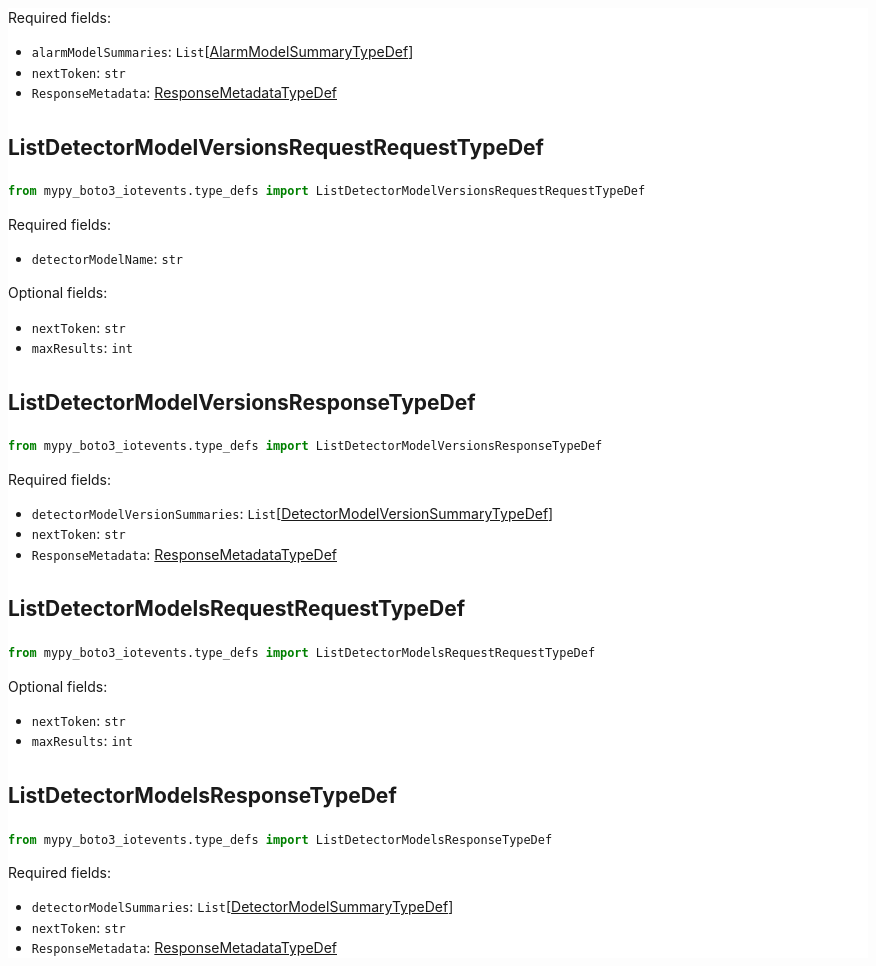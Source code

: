 Required fields:

- `alarmModelSummaries`:
  `List`\[[AlarmModelSummaryTypeDef](./type_defs.md#alarmmodelsummarytypedef)\]
- `nextToken`: `str`
- `ResponseMetadata`:
  [ResponseMetadataTypeDef](./type_defs.md#responsemetadatatypedef)

## ListDetectorModelVersionsRequestRequestTypeDef

```python
from mypy_boto3_iotevents.type_defs import ListDetectorModelVersionsRequestRequestTypeDef
```

Required fields:

- `detectorModelName`: `str`

Optional fields:

- `nextToken`: `str`
- `maxResults`: `int`

## ListDetectorModelVersionsResponseTypeDef

```python
from mypy_boto3_iotevents.type_defs import ListDetectorModelVersionsResponseTypeDef
```

Required fields:

- `detectorModelVersionSummaries`:
  `List`\[[DetectorModelVersionSummaryTypeDef](./type_defs.md#detectormodelversionsummarytypedef)\]
- `nextToken`: `str`
- `ResponseMetadata`:
  [ResponseMetadataTypeDef](./type_defs.md#responsemetadatatypedef)

## ListDetectorModelsRequestRequestTypeDef

```python
from mypy_boto3_iotevents.type_defs import ListDetectorModelsRequestRequestTypeDef
```

Optional fields:

- `nextToken`: `str`
- `maxResults`: `int`

## ListDetectorModelsResponseTypeDef

```python
from mypy_boto3_iotevents.type_defs import ListDetectorModelsResponseTypeDef
```

Required fields:

- `detectorModelSummaries`:
  `List`\[[DetectorModelSummaryTypeDef](./type_defs.md#detectormodelsummarytypedef)\]
- `nextToken`: `str`
- `ResponseMetadata`:
  [ResponseMetadataTypeDef](./type_defs.md#responsemetadatatypedef)
